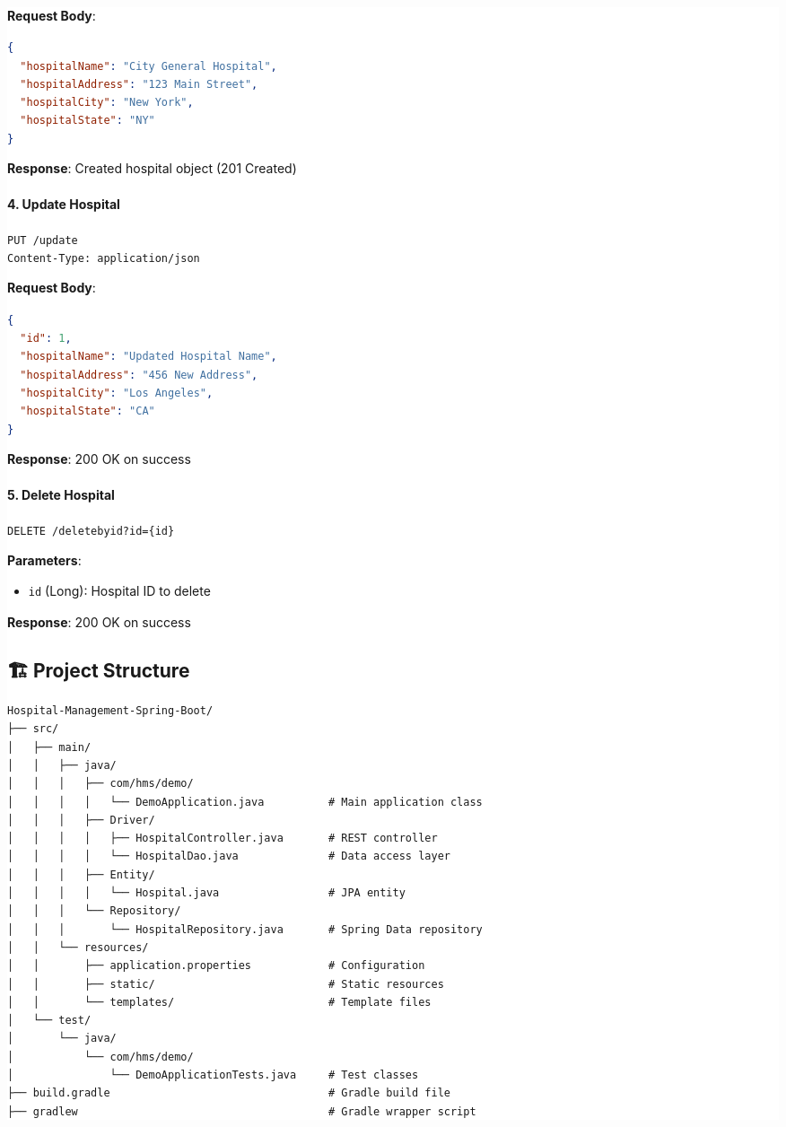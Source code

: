 **Request Body**:
```json
{
  "hospitalName": "City General Hospital",
  "hospitalAddress": "123 Main Street",
  "hospitalCity": "New York",
  "hospitalState": "NY"
}
```

**Response**: Created hospital object (201 Created)

#### 4. Update Hospital
```http
PUT /update
Content-Type: application/json
```

**Request Body**:
```json
{
  "id": 1,
  "hospitalName": "Updated Hospital Name",
  "hospitalAddress": "456 New Address",
  "hospitalCity": "Los Angeles",
  "hospitalState": "CA"
}
```

**Response**: 200 OK on success

#### 5. Delete Hospital
```http
DELETE /deletebyid?id={id}
```

**Parameters**:
- `id` (Long): Hospital ID to delete

**Response**: 200 OK on success

## 🏗️ Project Structure

```
Hospital-Management-Spring-Boot/
├── src/
│   ├── main/
│   │   ├── java/
│   │   │   ├── com/hms/demo/
│   │   │   │   └── DemoApplication.java          # Main application class
│   │   │   ├── Driver/
│   │   │   │   ├── HospitalController.java       # REST controller
│   │   │   │   └── HospitalDao.java              # Data access layer
│   │   │   ├── Entity/
│   │   │   │   └── Hospital.java                 # JPA entity
│   │   │   └── Repository/
│   │   │       └── HospitalRepository.java       # Spring Data repository
│   │   └── resources/
│   │       ├── application.properties            # Configuration
│   │       ├── static/                           # Static resources
│   │       └── templates/                        # Template files
│   └── test/
│       └── java/
│           └── com/hms/demo/
│               └── DemoApplicationTests.java     # Test classes
├── build.gradle                                  # Gradle build file
├── gradlew                                       # Gradle wrapper script
```